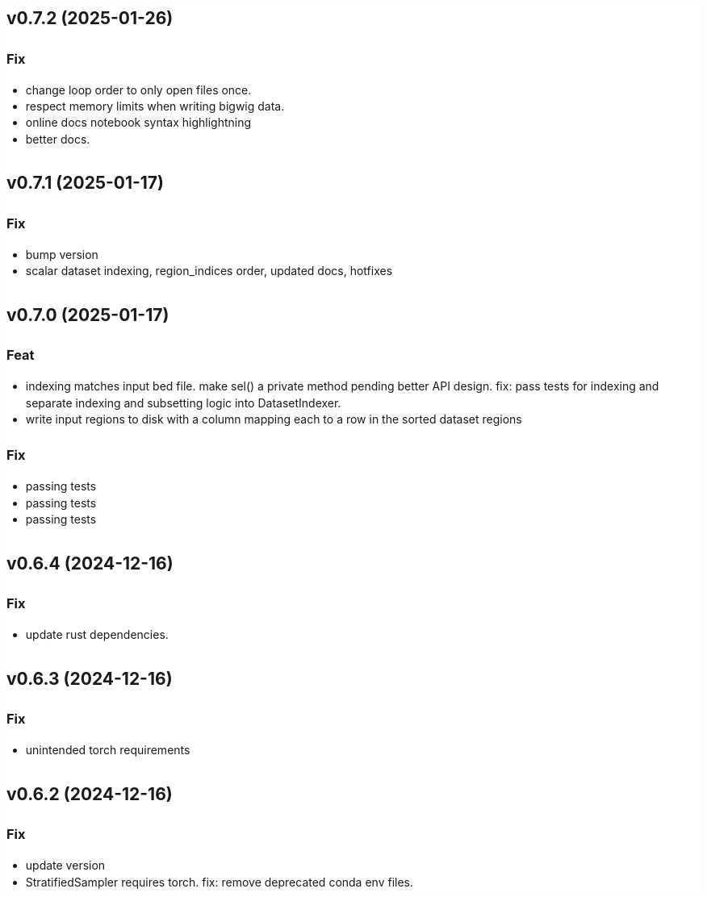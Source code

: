 ## v0.7.2 (2025-01-26)

### Fix

- change loop order to only open files once.
- respect memory limits when writing bigwig data.
- online docs notebook syntax highlightning
- better docs.

## v0.7.1 (2025-01-17)

### Fix

- bump version
- scalar dataset indexing, region_indices order, updated docs, hotfixes

## v0.7.0 (2025-01-17)

### Feat

- indexing matches input bed file. make sel() a private method pending better API design. fix: pass tests for indexing and separate indexing and subsetting logic into DatasetIndexer.
- write input regions to disk with a column mapping each to a row in the sorted dataset regions

### Fix

- passing tests
- passing tests
- passing tests

## v0.6.4 (2024-12-16)

### Fix

- update rust dependencies.

## v0.6.3 (2024-12-16)

### Fix

- unintended torch requirements

## v0.6.2 (2024-12-16)

### Fix

- update version
- StratifiedSampler requires torch. fix: remove deprecated conda env files.
